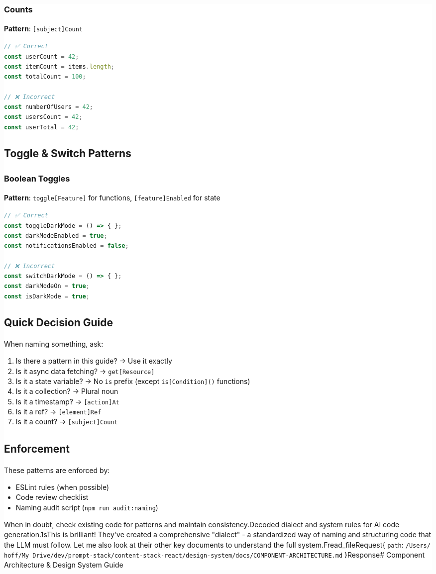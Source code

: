 ### Counts
**Pattern**: `[subject]Count`
```typescript
// ✅ Correct
const userCount = 42;
const itemCount = items.length;
const totalCount = 100;

// ❌ Incorrect
const numberOfUsers = 42;
const usersCount = 42;
const userTotal = 42;
```

## Toggle & Switch Patterns

### Boolean Toggles
**Pattern**: `toggle[Feature]` for functions, `[feature]Enabled` for state
```typescript
// ✅ Correct
const toggleDarkMode = () => { };
const darkModeEnabled = true;
const notificationsEnabled = false;

// ❌ Incorrect
const switchDarkMode = () => { };
const darkModeOn = true;
const isDarkMode = true;
```

## Quick Decision Guide

When naming something, ask:
1. Is there a pattern in this guide? → Use it exactly
2. Is it async data fetching? → `get[Resource]`
3. Is it a state variable? → No `is` prefix (except `is[Condition]()` functions)
4. Is it a collection? → Plural noun
5. Is it a timestamp? → `[action]At`
6. Is it a ref? → `[element]Ref`
7. Is it a count? → `[subject]Count`

## Enforcement

These patterns are enforced by:
- ESLint rules (when possible)
- Code review checklist
- Naming audit script (`npm run audit:naming`)

When in doubt, check existing code for patterns and maintain consistency.Decoded dialect and system rules for AI code generation.1sThis is brilliant! They've created a comprehensive "dialect" - a standardized way of naming and structuring code that the LLM must follow. Let me also look at their other key documents to understand the full system.Fread_fileRequest{
  `path`: `/Users/hoff/My Drive/dev/prompt-stack/content-stack-react/design-system/docs/COMPONENT-ARCHITECTURE.md`
}Response# Component Architecture & Design System Guide
